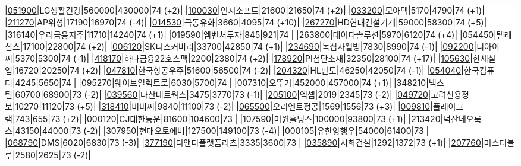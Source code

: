 |[051900](https://finance.daum.net/quotes/A051900)|LG생활건강|560000|430000|74 (+2)|
|[100030](https://finance.daum.net/quotes/A100030)|인지소프트|21600|21650|74 (+2)|
|[033200](https://finance.daum.net/quotes/A033200)|모아텍|5170|4790|74 (+1)|
|[211270](https://finance.daum.net/quotes/A211270)|AP위성|17190|16970|74 (-4)|
|[014530](https://finance.daum.net/quotes/A014530)|극동유화|3660|4095|74 (+10)|
|[267270](https://finance.daum.net/quotes/A267270)|HD현대건설기계|59000|58300|74 (+5)|
|[316140](https://finance.daum.net/quotes/A316140)|우리금융지주|11710|14240|74 (+1)|
|[019590](https://finance.daum.net/quotes/A019590)|엠벤처투자|845|921|74 |
|[263800](https://finance.daum.net/quotes/A263800)|데이타솔루션|5970|6120|74 (+4)|
|[054450](https://finance.daum.net/quotes/A054450)|텔레칩스|17100|22800|74 (+2)|
|[006120](https://finance.daum.net/quotes/A006120)|SK디스커버리|33700|42850|74 (+1)|
|[234690](https://finance.daum.net/quotes/A234690)|녹십자웰빙|7830|8990|74 (-1)|
|[092200](https://finance.daum.net/quotes/A092200)|디아이씨|5370|5300|74 (-1)|
|[418170](https://finance.daum.net/quotes/A418170)|하나금융22호스팩|2200|2380|74 (+2)|
|[178920](https://finance.daum.net/quotes/A178920)|PI첨단소재|32350|28100|74 (+17)|
|[105630](https://finance.daum.net/quotes/A105630)|한세실업|16720|20250|74 (+2)|
|[047810](https://finance.daum.net/quotes/A047810)|한국항공우주|51600|56500|74 (-2)|
|[204320](https://finance.daum.net/quotes/A204320)|HL만도|46250|42050|74 (-1)|
|[054040](https://finance.daum.net/quotes/A054040)|한국컴퓨터|4245|5650|74 |
|[095270](https://finance.daum.net/quotes/A095270)|웨이브일렉트로|6030|5700|74 |
|[007310](https://finance.daum.net/quotes/A007310)|오뚜기|452000|457000|74 (+1)|
|[348210](https://finance.daum.net/quotes/A348210)|넥스틴|60700|68900|73 (-2)|
|[039560](https://finance.daum.net/quotes/A039560)|다산네트웍스|3475|3770|73 (-1)|
|[205100](https://finance.daum.net/quotes/A205100)|엑셈|2019|2345|73 (-2)|
|[049720](https://finance.daum.net/quotes/A049720)|고려신용정보|10270|11120|73 (+5)|
|[318410](https://finance.daum.net/quotes/A318410)|비비씨|9840|11100|73 (-2)|
|[065500](https://finance.daum.net/quotes/A065500)|오리엔트정공|1569|1556|73 (+3)|
|[009810](https://finance.daum.net/quotes/A009810)|플레이그램|743|655|73 (+2)|
|[000120](https://finance.daum.net/quotes/A000120)|CJ대한통운|81600|104600|73 |
|[107590](https://finance.daum.net/quotes/A107590)|미원홀딩스|100000|93800|73 (+1)|
|[213420](https://finance.daum.net/quotes/A213420)|덕산네오룩스|43150|44000|73 (-2)|
|[307950](https://finance.daum.net/quotes/A307950)|현대오토에버|127500|149100|73 (-4)|
|[000105](https://finance.daum.net/quotes/A000105)|유한양행우|54000|61400|73 |
|[068790](https://finance.daum.net/quotes/A068790)|DMS|6020|6830|73 (-3)|
|[377190](https://finance.daum.net/quotes/A377190)|디앤디플랫폼리츠|3335|3600|73 |
|[035890](https://finance.daum.net/quotes/A035890)|서희건설|1292|1372|73 (+1)|
|[207760](https://finance.daum.net/quotes/A207760)|미스터블루|2580|2625|73 (-2)|